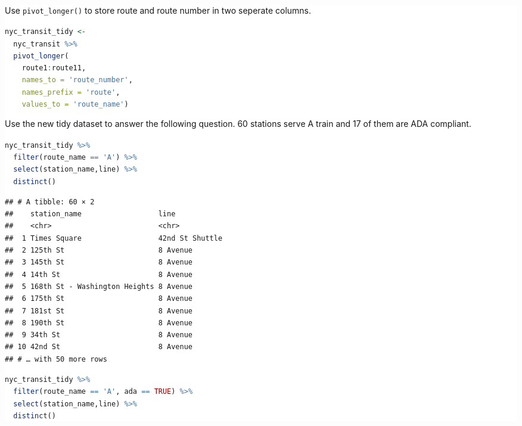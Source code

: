 Use `pivot_longer()` to store route and route number in two seperate
columns.

``` r
nyc_transit_tidy <-
  nyc_transit %>%
  pivot_longer(
    route1:route11,
    names_to = 'route_number',
    names_prefix = 'route',
    values_to = 'route_name')
```

Use the new tidy dataset to answer the following question. 60 stations
serve A train and 17 of them are ADA compliant.

``` r
nyc_transit_tidy %>%
  filter(route_name == 'A') %>%
  select(station_name,line) %>%
  distinct()
```

    ## # A tibble: 60 × 2
    ##    station_name                  line           
    ##    <chr>                         <chr>          
    ##  1 Times Square                  42nd St Shuttle
    ##  2 125th St                      8 Avenue       
    ##  3 145th St                      8 Avenue       
    ##  4 14th St                       8 Avenue       
    ##  5 168th St - Washington Heights 8 Avenue       
    ##  6 175th St                      8 Avenue       
    ##  7 181st St                      8 Avenue       
    ##  8 190th St                      8 Avenue       
    ##  9 34th St                       8 Avenue       
    ## 10 42nd St                       8 Avenue       
    ## # … with 50 more rows

``` r
nyc_transit_tidy %>%
  filter(route_name == 'A', ada == TRUE) %>%
  select(station_name,line) %>%
  distinct()
```
